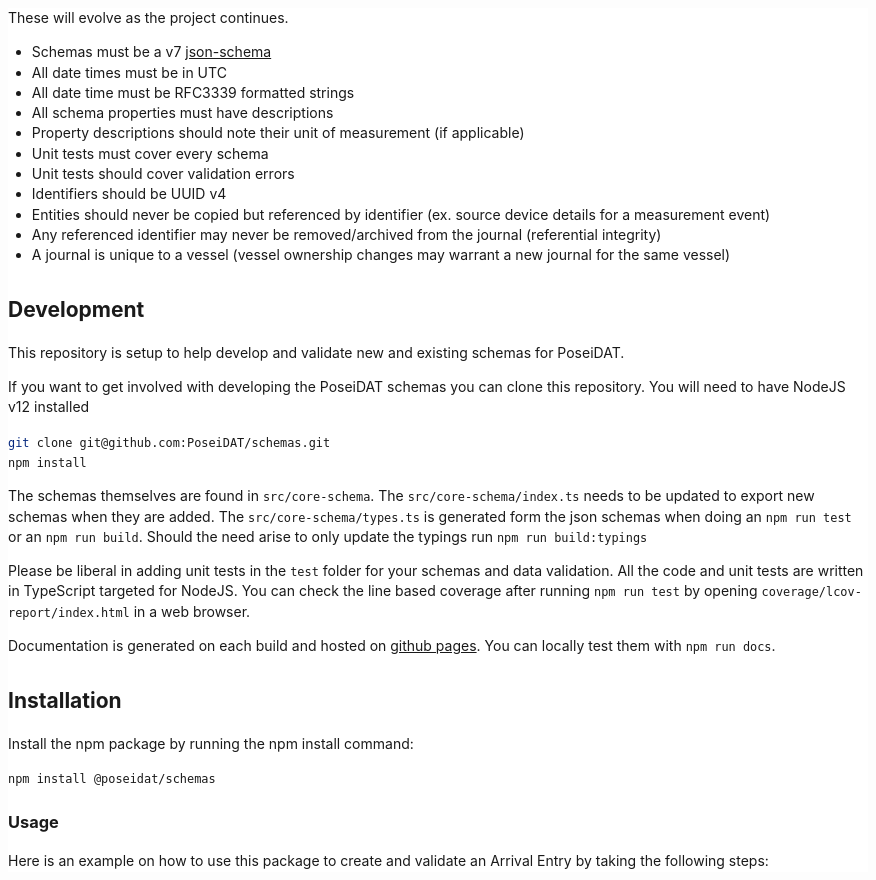 These will evolve as the project continues.

* Schemas must be a v7 [json-schema](https://json-schema.org)
* All date times must be in UTC
* All date time must be RFC3339 formatted strings
* All schema properties must have descriptions
* Property descriptions should note their unit of measurement (if applicable)
* Unit tests must cover every schema
* Unit tests should cover validation errors
* Identifiers should be UUID v4
* Entities should never be copied but referenced by identifier (ex. source device details for a measurement event)
* Any referenced identifier may never be removed/archived from the journal (referential integrity)
* A journal is unique to a vessel (vessel ownership changes may warrant a new journal for the same vessel)

## Development

This repository is setup to help develop and validate new and existing schemas for PoseiDAT.

If you want to get involved with developing the PoseiDAT schemas you can clone this repository.
You will need to have  NodeJS v12 installed

```bash
git clone git@github.com:PoseiDAT/schemas.git
npm install
```

The schemas themselves are found in `src/core-schema`.
The `src/core-schema/index.ts` needs to be updated to export new schemas when they are added.
The `src/core-schema/types.ts` is generated form the json schemas when doing an `npm run test` or an `npm run build`.
Should the need arise to only update the typings run `npm run build:typings`

Please be liberal in adding unit tests in the `test` folder for your schemas and data validation.
All the code and unit tests are written in TypeScript targeted for NodeJS.
You can check the line based coverage after running `npm run test` by opening `coverage/lcov-report/index.html` in a web browser.

Documentation is generated on each build and hosted on [github pages](https://poseidat.github.io/schemas/). You can locally test them with `npm run docs`.

## Installation

Install the npm package by running the npm install command:

```bash
npm install @poseidat/schemas
```

### Usage

Here is an example on how to use this package to create and validate an Arrival Entry by taking the following steps:

